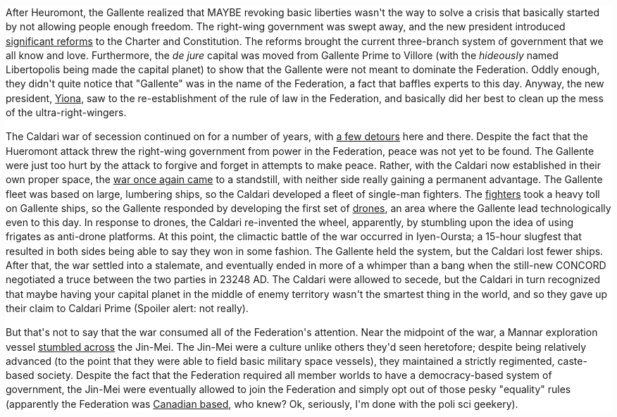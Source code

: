 After Heuromont, the Gallente realized that MAYBE revoking basic liberties
wasn't the way to solve a crisis that basically started by not allowing people
enough freedom. The right-wing government was swept away, and the new president
introduced [significant
reforms](http://wiki.eveonline.com/en/wiki/Luminate_Era_of_the_Gallente_Federation#Yiona.27s_Reform)
to the Charter and Constitution. The reforms brought the current three-branch
system of government that we all know and love. Furthermore, the *de jure*
capital was moved from Gallente Prime to Villore (with the *hideously* named
Libertopolis being made the capital planet) to show that the Gallente were not
meant to dominate the Federation. Oddly enough, they didn't quite notice that
"Gallente" was in the name of the Federation, a fact that baffles experts to
this day. Anyway, the new president,
[Yiona](http://wiki.eveonline.com/en/wiki/Luminate_Era_of_the_Gallente_Federation#Yiona.27s_Revolution),
saw to the re-establishment of the rule of law in the Federation, and basically
did her best to clean up the mess of the ultra-right-wingers.

The Caldari war of secession continued on for a number of years, with [a few
detours](http://wiki.eveonline.com/en/wiki/Modern_Era_of_the_Gallente_Federation#Harner_Doctrine)
here and there. Despite the fact that the Hueromont attack threw the right-wing
government from power in the Federation, peace was not yet to be found. The
Gallente were just too hurt by the attack to forgive and forget in attempts to
make peace. Rather, with the Caldari now established in their own proper space,
the [war once again
came](http://wiki.eveonline.com/en/wiki/The_War_Drones_On_%28Chronicle%29) to a
standstill, with neither side really gaining a permanent advantage. The Gallente
fleet was based on large, lumbering ships, so the Caldari developed a fleet of
single-man fighters. The [fighters](http://wiki.eveonline.com/en/wiki/Fighter)
took a heavy toll on Gallente ships, so the Gallente responded by developing the
first set of [drones](http://wiki.eveonline.com/en/wiki/Drone), an area where
the Gallente lead technologically even to this day. In response to drones, the
Caldari re-invented the wheel, apparently, by stumbling upon the idea of using
frigates as anti-drone platforms. At this point, the climactic battle of the war
occurred in Iyen-Oursta; a 15-hour slugfest that resulted in both sides being
able to say they won in some fashion. The Gallente held the system, but the
Caldari lost fewer ships. After that, the war settled into a stalemate, and
eventually ended in more of a whimper than a bang when the still-new CONCORD
negotiated a truce between the two parties in 23248 AD. The Caldari were allowed
to secede, but the Caldari in turn recognized that maybe having your capital
planet in the middle of enemy territory wasn't the smartest thing in the world,
and so they gave up their claim to Caldari Prime (Spoiler alert: not really).

But that's not to say that the war consumed all of the Federation's attention.
Near the midpoint of the war, a Mannar exploration vessel [stumbled
across](http://wiki.eveonline.com/en/wiki/Modern_Era_of_the_Gallente_Federation#Diyichu_.28Jin-Mei_First_Contact.29)
the Jin-Mei. The Jin-Mei were a culture unlike others they'd seen heretofore;
despite being relatively advanced (to the point that they were able to field
basic military space vessels), they maintained a strictly regimented,
caste-based society. Despite the fact that the Federation required all member
worlds to have a democracy-based system of government, the Jin-Mei were
eventually allowed to join the Federation and simply opt out of those pesky
"equality" rules (apparently the Federation was [Canadian
based](http://en.wikipedia.org/wiki/Notwithstanding_clause), who knew? Ok,
seriously, I'm done with the poli sci geekery).

